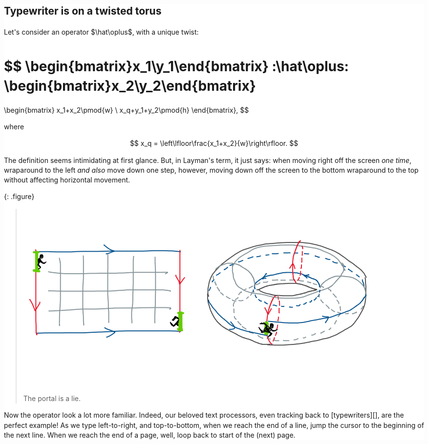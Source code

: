 
## Typewriter is on a twisted torus

Let's consider an operator $\hat\oplus$, with a unique twist:

$$
\begin{bmatrix}x_1\\y_1\end{bmatrix}
\:\hat\oplus\:
\begin{bmatrix}x_2\\y_2\end{bmatrix}
=
\begin{bmatrix}
x_1+x_2\pmod{w} \\
x_q+y_1+y_2\pmod{h}
\end{bmatrix},
$$

where

$$
x_q = \left\lfloor\frac{x_1+x_2}{w}\right\rfloor.
$$

The definition seems intimidating at first glance. But, in Layman's term, it just says: when moving right off the screen *one time*, wraparound to the left *and also* move down one step, however, moving down off the screen to the bottom wraparound to the top without affecting horizontal movement.

{: .figure}
> ![](/images/math/torus/twisted.png)
>
> The portal is a lie.

Now the operator look a lot more familiar. Indeed, our beloved text processors, even tracking back to [typewriters][], are the perfect example! As we type left-to-right, and top-to-bottom, when we reach the end of a line, jump the cursor to the beginning of the next line. When we reach the end of a page, well, loop back to start of the (next) page.


[^1]: Because we're com-sci students, a.k.a., Batman 🙃
[^2]: Throughout this post, I'll encode 2D coordinate as pairs and a column vectors interchangeably. The equivalent of those two objects is also true for most, if not all, textbooks dealing with this subject.
[^3]: Addition is *not* a good operator for introducing group theory anyway. Textbooks typically use matrix multiplication for teaching this subject, because it does not come with commutative property.
[^4]: In many other applications, *not* drawing the character when it's out of bound is actually a good idea. But here, let's pretend we wish to see our character on screen all the time.
[^5]: We, humanity, might not grasp the geometry of a torus intuitively. But who knows? Someday we might live in a giant spinning torus in the sky...
[^6]: For other groups, especially those with infinite elements, we need to allow the usage of inverse elements (without including the inverses themselves into the generators). For example, $(\mathbb{Z},+)$ may have $S=\lbrace1\rbrace$ as a generator, then produce negative integers through the only inverse.
[D-pad]: //en.wikipedia.org/wiki/D-pad
[clamping mechanic]: //en.wikipedia.org/wiki/Saturation_arithmetic
[Asteroids (1979)]: //en.wikipedia.org/wiki/Asteroids_(video_game)
[wraparound]: //en.wikipedia.org/wiki/Wraparound_(video_games)
[Mercator map]: //en.wikipedia.org/wiki/Mercator_projection
[modular arithmetic]: //en.wikipedia.org/wiki/Modular_arithmetic
[Cayley table]: //en.wikipedia.org/wiki/Cayley_table
[typewriters]: //en.wikipedia.org/wiki/Typewriter